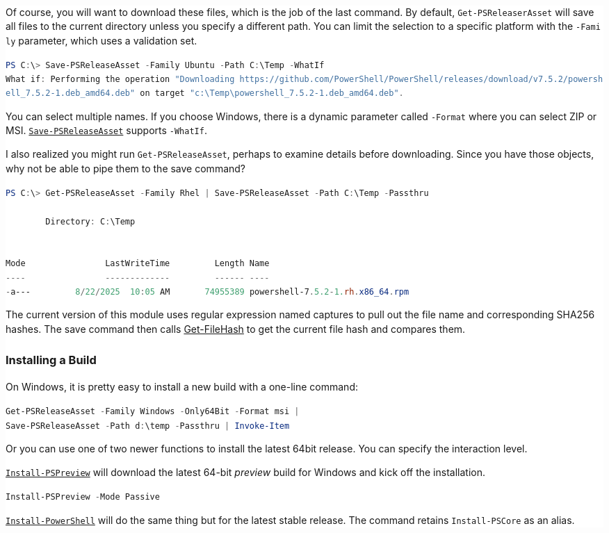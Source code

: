 
Of course, you will want to download these files, which is the job of the last command. By default, `Get-PSReleaserAsset` will save all files to the current directory unless you specify a different path. You can limit the selection to a specific platform with the `-Family` parameter, which uses a validation set.

```powershell
PS C:\> Save-PSReleaseAsset -Family Ubuntu -Path C:\Temp -WhatIf
What if: Performing the operation "Downloading https://github.com/PowerShell/PowerShell/releases/download/v7.5.2/powershell_7.5.2-1.deb_amd64.deb" on target "c:\Temp\powershell_7.5.2-1.deb_amd64.deb".
```

You can select multiple names. If you choose Windows, there is a dynamic parameter called `-Format` where you can select ZIP or MSI. [`Save-PSReleaseAsset`](Docs/Save-PSReleaseAsset.md) supports `-WhatIf`.

I also realized you might run `Get-PSReleaseAsset`, perhaps to examine details before downloading. Since you have those objects, why not be able to pipe them to the save command?

```powershell
PS C:\> Get-PSReleaseAsset -Family Rhel | Save-PSReleaseAsset -Path C:\Temp -Passthru

        Directory: C:\Temp


Mode                LastWriteTime         Length Name
----                -------------         ------ ----
-a---         8/22/2025  10:05 AM       74955389 powershell-7.5.2-1.rh.x86_64.rpm
```

The current version of this module uses regular expression named captures to pull out the file name and corresponding SHA256 hashes. The save command then calls [Get-FileHash](https://docs.microsoft.com/powershell/module/microsoft.powershell.utility/get-filehash?view=powershell-5.1&WT.mc_id=ps-gethelp "read online help for the cmdlet") to get the current file hash and compares them.

### Installing a Build

On Windows, it is pretty easy to install a new build with a one-line command:

```powershell
Get-PSReleaseAsset -Family Windows -Only64Bit -Format msi |
Save-PSReleaseAsset -Path d:\temp -Passthru | Invoke-Item
```

Or you can use one of two newer functions to install the latest 64bit release. You can specify the interaction level.

[`Install-PSPreview`](/Docs/Install-PSPreview.md) will download the latest 64-bit _*preview*_ build for Windows and kick off the installation.

 ```powershell
Install-PSPreview -Mode Passive
 ```

[`Install-PowerShell`](/Docs/Install-PowerShell.md) will do the same thing but for the latest stable release. The command retains `Install-PSCore` as an alias.
